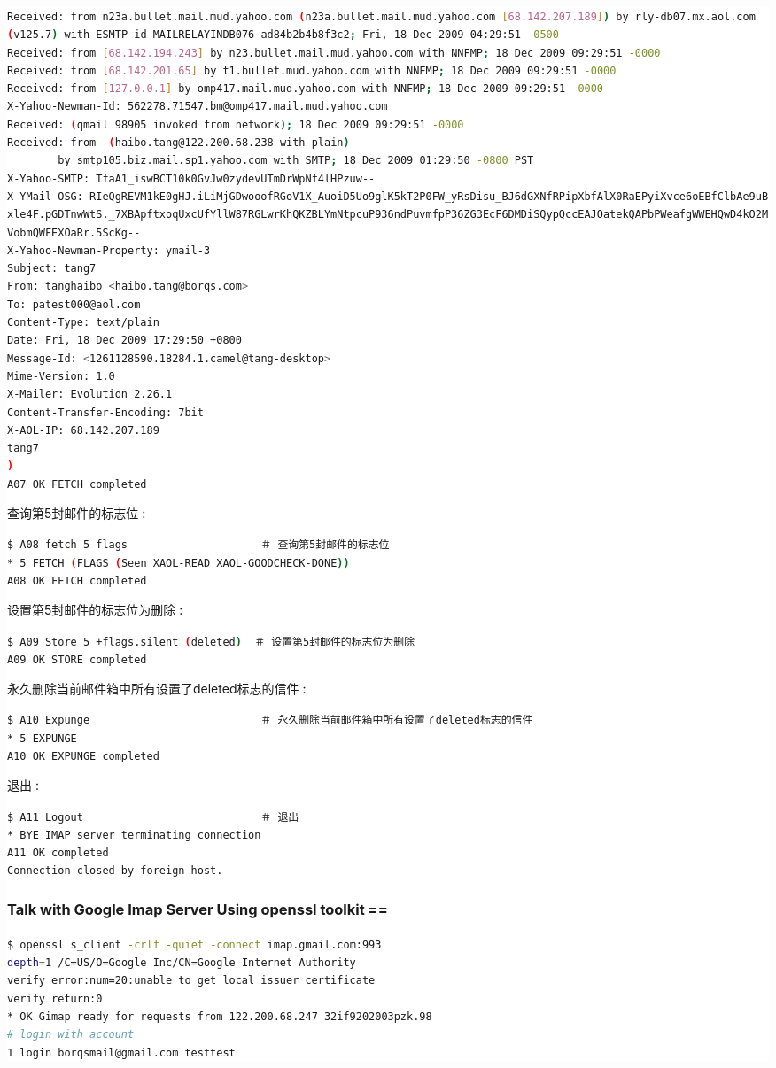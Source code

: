 ```sh
Received: from n23a.bullet.mail.mud.yahoo.com (n23a.bullet.mail.mud.yahoo.com [68.142.207.189]) by rly-db07.mx.aol.com (v125.7) with ESMTP id MAILRELAYINDB076-ad84b2b4b8f3c2; Fri, 18 Dec 2009 04:29:51 -0500
Received: from [68.142.194.243] by n23.bullet.mail.mud.yahoo.com with NNFMP; 18 Dec 2009 09:29:51 -0000
Received: from [68.142.201.65] by t1.bullet.mud.yahoo.com with NNFMP; 18 Dec 2009 09:29:51 -0000
Received: from [127.0.0.1] by omp417.mail.mud.yahoo.com with NNFMP; 18 Dec 2009 09:29:51 -0000
X-Yahoo-Newman-Id: 562278.71547.bm@omp417.mail.mud.yahoo.com
Received: (qmail 98905 invoked from network); 18 Dec 2009 09:29:51 -0000
Received: from  (haibo.tang@122.200.68.238 with plain)
        by smtp105.biz.mail.sp1.yahoo.com with SMTP; 18 Dec 2009 01:29:50 -0800 PST
X-Yahoo-SMTP: TfaA1_iswBCT10k0GvJw0zydevUTmDrWpNf4lHPzuw--
X-YMail-OSG: RIeQgREVM1kE0gHJ.iLiMjGDwooofRGoV1X_AuoiD5Uo9glK5kT2P0FW_yRsDisu_BJ6dGXNfRPipXbfAlX0RaEPyiXvce6oEBfClbAe9uBxle4F.pGDTnwWtS._7XBApftxoqUxcUfYllW87RGLwrKhQKZBLYmNtpcuP936ndPuvmfpP36ZG3EcF6DMDiSQypQccEAJOatekQAPbPWeafgWWEHQwD4kO2MVobmQWFEXOaRr.5ScKg--
X-Yahoo-Newman-Property: ymail-3
Subject: tang7
From: tanghaibo <haibo.tang@borqs.com>
To: patest000@aol.com
Content-Type: text/plain
Date: Fri, 18 Dec 2009 17:29:50 +0800
Message-Id: <1261128590.18284.1.camel@tang-desktop>
Mime-Version: 1.0
X-Mailer: Evolution 2.26.1 
Content-Transfer-Encoding: 7bit
X-AOL-IP: 68.142.207.189
tang7
)
A07 OK FETCH completed                                  
```
查询第5封邮件的标志位 :                     
```sh
$ A08 fetch 5 flags                     ＃ 查询第5封邮件的标志位
* 5 FETCH (FLAGS (Seen XAOL-READ XAOL-GOODCHECK-DONE))
A08 OK FETCH completed             
```
设置第5封邮件的标志位为删除 :                     
```sh
$ A09 Store 5 +flags.silent (deleted)  ＃ 设置第5封邮件的标志位为删除
A09 OK STORE completed            
```
永久删除当前邮件箱中所有设置了deleted标志的信件 :                     
```sh
$ A10 Expunge                           ＃ 永久删除当前邮件箱中所有设置了deleted标志的信件
* 5 EXPUNGE
A10 OK EXPUNGE completed          
```
退出 :                     
```sh
$ A11 Logout                            ＃ 退出
* BYE IMAP server terminating connection
A11 OK completed
Connection closed by foreign host.
```
### Talk with Google Imap Server Using openssl toolkit ==
```sh
$ openssl s_client -crlf -quiet -connect imap.gmail.com:993
depth=1 /C=US/O=Google Inc/CN=Google Internet Authority
verify error:num=20:unable to get local issuer certificate
verify return:0
* OK Gimap ready for requests from 122.200.68.247 32if9202003pzk.98
# login with account
1 login borqsmail@gmail.com testtest
```